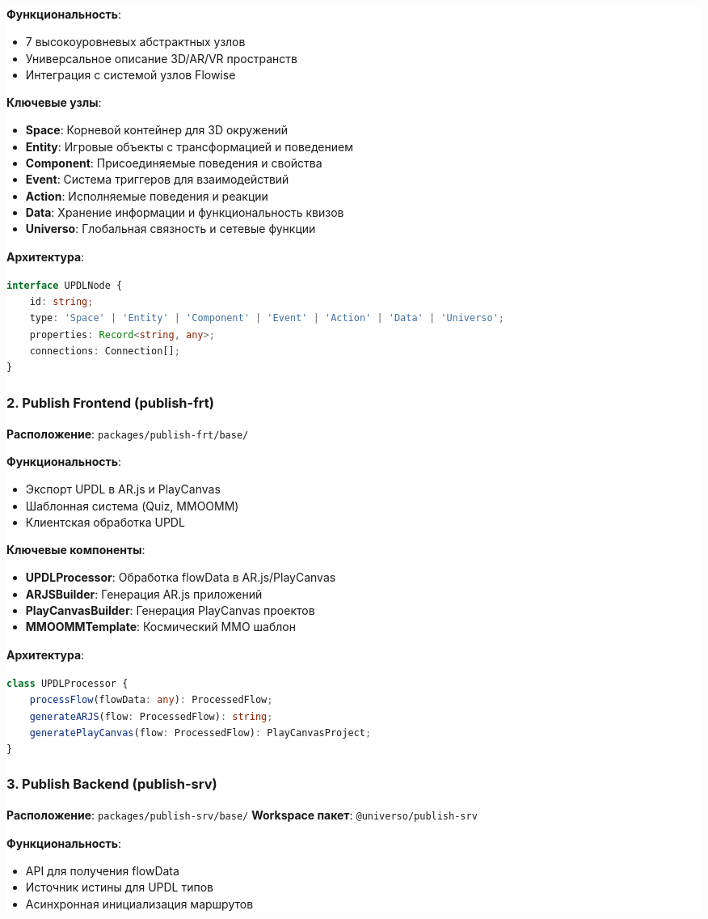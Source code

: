 **Функциональность**:
- 7 высокоуровневых абстрактных узлов
- Универсальное описание 3D/AR/VR пространств
- Интеграция с системой узлов Flowise

**Ключевые узлы**:
- **Space**: Корневой контейнер для 3D окружений
- **Entity**: Игровые объекты с трансформацией и поведением
- **Component**: Присоединяемые поведения и свойства
- **Event**: Система триггеров для взаимодействий
- **Action**: Исполняемые поведения и реакции
- **Data**: Хранение информации и функциональность квизов
- **Universo**: Глобальная связность и сетевые функции

**Архитектура**:
```typescript
interface UPDLNode {
    id: string;
    type: 'Space' | 'Entity' | 'Component' | 'Event' | 'Action' | 'Data' | 'Universo';
    properties: Record<string, any>;
    connections: Connection[];
}
```

### 2. Publish Frontend (publish-frt)

**Расположение**: `packages/publish-frt/base/`

**Функциональность**:
- Экспорт UPDL в AR.js и PlayCanvas
- Шаблонная система (Quiz, MMOOMM)
- Клиентская обработка UPDL

**Ключевые компоненты**:
- **UPDLProcessor**: Обработка flowData в AR.js/PlayCanvas
- **ARJSBuilder**: Генерация AR.js приложений
- **PlayCanvasBuilder**: Генерация PlayCanvas проектов
- **MMOOMMTemplate**: Космический MMO шаблон

**Архитектура**:
```typescript
class UPDLProcessor {
    processFlow(flowData: any): ProcessedFlow;
    generateARJS(flow: ProcessedFlow): string;
    generatePlayCanvas(flow: ProcessedFlow): PlayCanvasProject;
}
```

### 3. Publish Backend (publish-srv)

**Расположение**: `packages/publish-srv/base/`
**Workspace пакет**: `@universo/publish-srv`

**Функциональность**:
- API для получения flowData
- Источник истины для UPDL типов
- Асинхронная инициализация маршрутов
